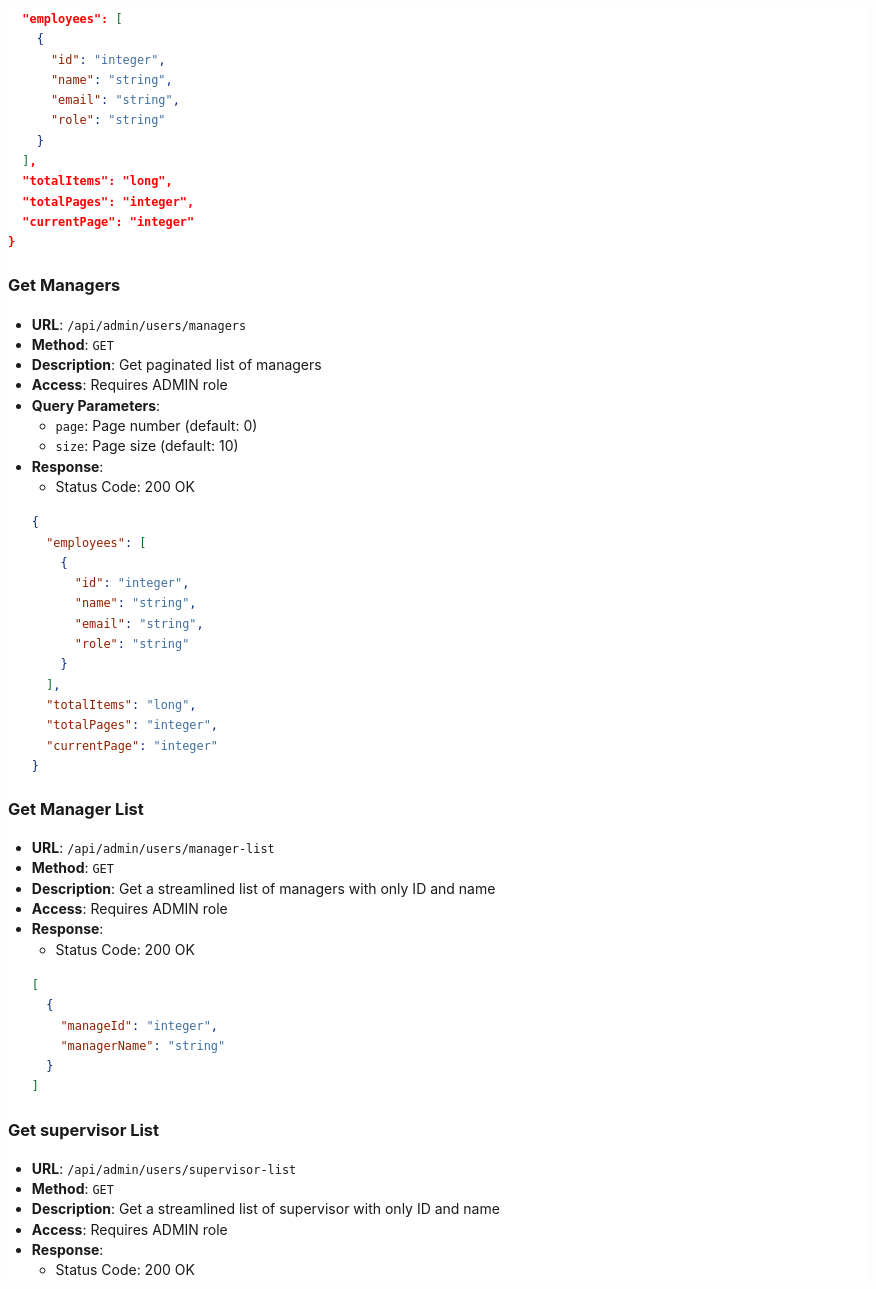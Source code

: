   ```json
    "employees": [
      {
        "id": "integer",
        "name": "string",
        "email": "string",
        "role": "string"
      }
    ],
    "totalItems": "long",
    "totalPages": "integer",
    "currentPage": "integer"
  }
  ```

### Get Managers
- **URL**: `/api/admin/users/managers`
- **Method**: `GET`
- **Description**: Get paginated list of managers
- **Access**: Requires ADMIN role
- **Query Parameters**:
    - `page`: Page number (default: 0)
    - `size`: Page size (default: 10)
- **Response**:
    - Status Code: 200 OK
  ```json
  {
    "employees": [
      {
        "id": "integer",
        "name": "string",
        "email": "string",
        "role": "string"
      }
    ],
    "totalItems": "long",
    "totalPages": "integer",
    "currentPage": "integer"
  }
  ```

### Get Manager List
- **URL**: `/api/admin/users/manager-list`
- **Method**: `GET`
- **Description**: Get a streamlined list of managers with only ID and name
- **Access**: Requires ADMIN role
- **Response**:
  - Status Code: 200 OK
  ```json
  [
    {
      "manageId": "integer",
      "managerName": "string"
    }
  ]

### Get supervisor List
- **URL**: `/api/admin/users/supervisor-list`
- **Method**: `GET`
- **Description**: Get a streamlined list of supervisor with only ID and name
- **Access**: Requires ADMIN role
- **Response**:
  - Status Code: 200 OK
  ```json
  ```